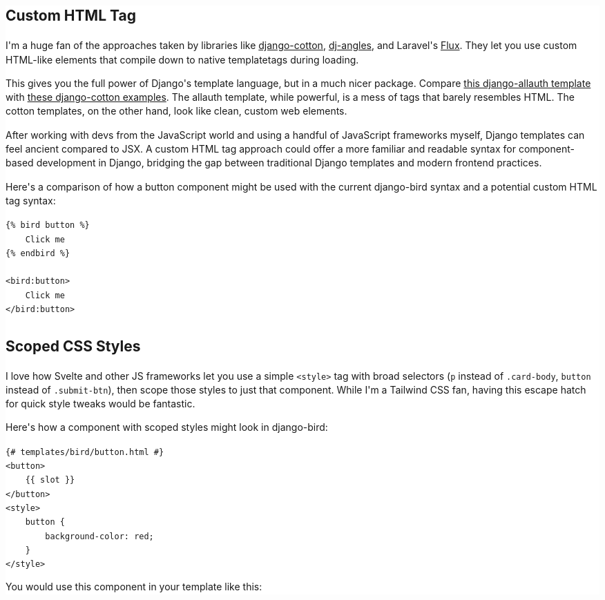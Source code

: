 ## Custom HTML Tag

I'm a huge fan of the approaches taken by libraries like [django-cotton](https://github.com/wrabit/django-cotton), [dj-angles](https://github.com/adamghill/dj-angles), and Laravel's [Flux](https://fluxui.dev). They let you use custom HTML-like elements that compile down to native templatetags during loading.

This gives you the full power of Django's template language, but in a much nicer package. Compare [this django-allauth template](https://github.com/pennersr/django-allauth/blob/f03ff4dd48e5b1680a57dca56617bf94c928f2cf/allauth/templates/account/email.html) with [these django-cotton examples](https://github.com/wrabit/django-cotton#walkthrough). The allauth template, while powerful, is a mess of tags that barely resembles HTML. The cotton templates, on the other hand, look like clean, custom web elements.

After working with devs from the JavaScript world and using a handful of JavaScript frameworks myself, Django templates can feel ancient compared to JSX. A custom HTML tag approach could offer a more familiar and readable syntax for component-based development in Django, bridging the gap between traditional Django templates and modern frontend practices.

Here's a comparison of how a button component might be used with the current django-bird syntax and a potential custom HTML tag syntax:

```htmldjango
{% bird button %}
    Click me
{% endbird %}

<bird:button>
    Click me
</bird:button>
```

## Scoped CSS Styles

I love how Svelte and other JS frameworks let you use a simple `<style>` tag with broad selectors (`p` instead of `.card-body`, `button` instead of `.submit-btn`), then scope those styles to just that component. While I'm a Tailwind CSS fan, having this escape hatch for quick style tweaks would be fantastic.

Here's how a component with scoped styles might look in django-bird:

```htmldjango
{# templates/bird/button.html #}
<button>
    {{ slot }}
</button>
<style>
    button {
        background-color: red;
    }
</style>
```

You would use this component in your template like this:
